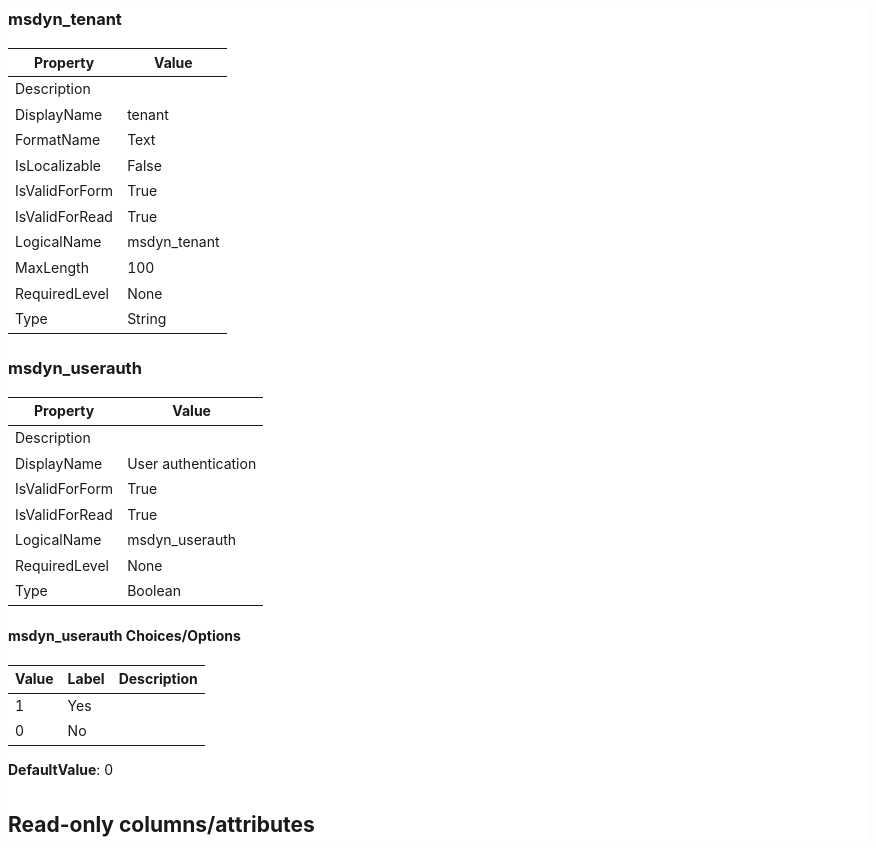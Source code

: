 ### <a name="BKMK_msdyn_tenant"></a> msdyn_tenant

|Property|Value|
|--------|-----|
|Description||
|DisplayName|tenant|
|FormatName|Text|
|IsLocalizable|False|
|IsValidForForm|True|
|IsValidForRead|True|
|LogicalName|msdyn_tenant|
|MaxLength|100|
|RequiredLevel|None|
|Type|String|


### <a name="BKMK_msdyn_userauth"></a> msdyn_userauth

|Property|Value|
|--------|-----|
|Description||
|DisplayName|User authentication|
|IsValidForForm|True|
|IsValidForRead|True|
|LogicalName|msdyn_userauth|
|RequiredLevel|None|
|Type|Boolean|

#### msdyn_userauth Choices/Options

|Value|Label|Description|
|-----|-----|--------|
|1|Yes||
|0|No||

**DefaultValue**: 0


<a name="read-only-attributes"></a>

## Read-only columns/attributes
